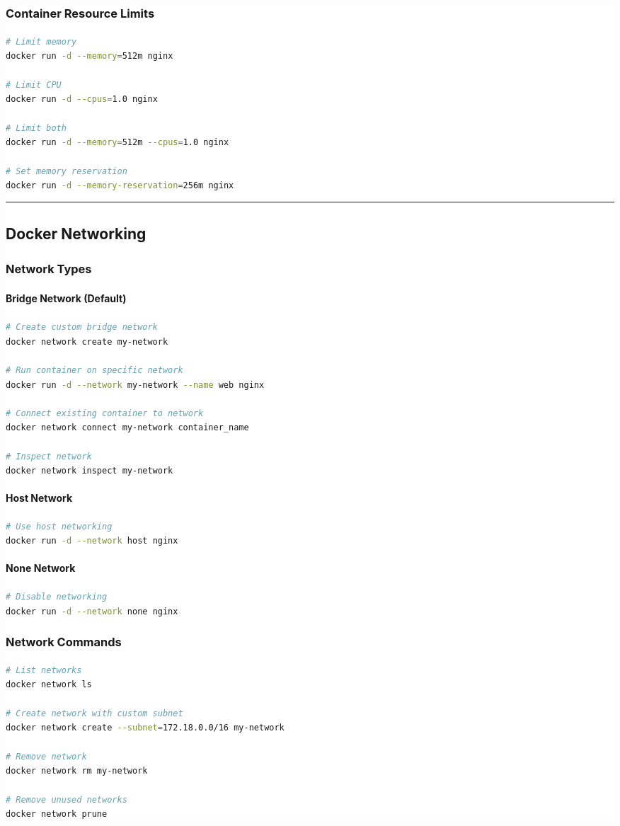 ### Container Resource Limits
```bash
# Limit memory
docker run -d --memory=512m nginx

# Limit CPU
docker run -d --cpus=1.0 nginx

# Limit both
docker run -d --memory=512m --cpus=1.0 nginx

# Set memory reservation
docker run -d --memory-reservation=256m nginx
```

---

## Docker Networking

### Network Types

#### Bridge Network (Default)
```bash
# Create custom bridge network
docker network create my-network

# Run container on specific network
docker run -d --network my-network --name web nginx

# Connect existing container to network
docker network connect my-network container_name

# Inspect network
docker network inspect my-network
```

#### Host Network
```bash
# Use host networking
docker run -d --network host nginx
```

#### None Network
```bash
# Disable networking
docker run -d --network none nginx
```

### Network Commands
```bash
# List networks
docker network ls

# Create network with custom subnet
docker network create --subnet=172.18.0.0/16 my-network

# Remove network
docker network rm my-network

# Remove unused networks
docker network prune
```
